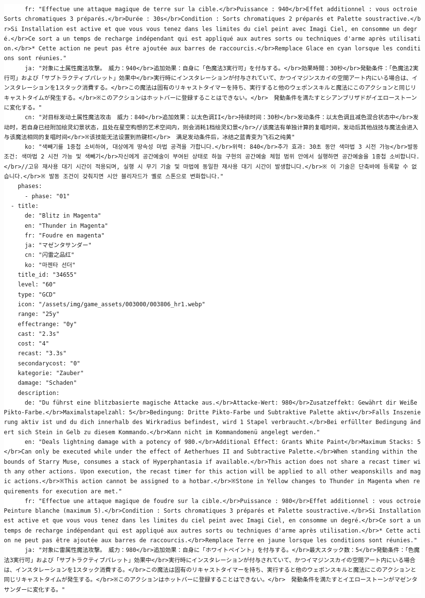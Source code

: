           fr: "Effectue une attaque magique de terre sur la cible.</br>Puissance : 940</br>Effet additionnel : vous octroie Sorts chromatiques 3 préparés.</br>Durée : 30s</br>Condition : Sorts chromatiques 2 préparés et Palette soustractive.</br>Si Installation est active et que vous vous tenez dans les limites du ciel peint avec Imagi Ciel, en consomme un degré.</br>Ce sort a un temps de recharge indépendant qui est appliqué aux autres sorts ou techniques d'arme après utilisation.</br>* Cette action ne peut pas être ajoutée aux barres de raccourcis.</br>Remplace Glace en cyan lorsque les conditions sont réunies."
          ja: "対象に土属性魔法攻撃。　威力：940</br>追加効果：自身に「色魔法3実行可」を付与する。</br>効果時間：30秒</br>発動条件：「色魔法2実行可」および「サブトラクティブパレット」効果中</br>実行時にインスタレーションが付与されていて、かつイマジンスカイの空間アート内にいる場合は、インスタレーションを1スタック消費する。</br>この魔法は固有のリキャストタイマーを持ち、実行すると他のウェポンスキルと魔法にこのアクションと同じリキャストタイムが発生する。</br>※このアクションはホットバーに登録することはできない。</br>　発動条件を満たすとシアンブリザドがイエローストーンに変化する。"
          cn: "对目标发动土属性魔法攻击　威力：840</br>追加效果：以太色调II</br>持续时间：30秒</br>发动条件：以太色调且减色混合状态中</br>发动时，若自身已经附加绘灵幻景状态，且处在星空构想的艺术空间内，则会消耗1档绘灵幻景</br>//该魔法有单独计算的复唱时间，发动后其他战技与魔法会进入与该魔法相同的复唱时间</br>※该技能无法设置到热键栏</br>　满足发动条件后，冰结之蓝青变为飞石之纯黄"
          ko: "색빼기를 1중첩 소비하여, 대상에게 땅속성 마법 공격을 가합니다.</br>위력: 840</br>추가 효과: 30초 동안 색마법 3 시전 가능</br>발동 조건: 색마법 2 시전 가능 및 색빼기</br>자신에게 공간예술이 부여된 상태로 하늘 구현의 공간예술 체험 범위 안에서 실행하면 공간예술을 1중첩 소비합니다.</br>//고유 재사용 대기 시간이 적용되며, 실행 시 무기 기술 및 마법에 동일한 재사용 대기 시간이 발생합니다.</br>※ 이 기술은 단축바에 등록할 수 없습니다.</br>※ 발동 조건이 갖춰지면 시안 블리자드가 옐로 스톤으로 변화합니다."
        phases:
          - phase: "01"
      - title:
          de: "Blitz in Magenta"
          en: "Thunder in Magenta"
          fr: "Foudre en magenta"
          ja: "マゼンタサンダー"
          cn: "闪雷之品红"
          ko: "마젠타 선더"
        title_id: "34655"
        level: "60"
        type: "GCD"
        icon: "/assets/img/game_assets/003000/003806_hr1.webp"
        range: "25y"
        effectrange: "0y"
        cast: "2.3s"
        cost: "4"
        recast: "3.3s"
        secondarycost: "0"
        kategorie: "Zauber"
        damage: "Schaden"
        description:
          de: "Du führst eine blitzbasierte magische Attacke aus.</br>Attacke-Wert: 980</br>Zusatzeffekt: Gewährt dir Weiße Pikto-Farbe.</br>Maximalstapelzahl: 5</br>Bedingung: Dritte Pikto-Farbe und Subtraktive Palette aktiv</br>Falls Inszenierung aktiv ist und du dich innerhalb des Wirkradius befindest, wird 1 Stapel verbraucht.</br>Bei erfüllter Bedingung ändert sich Stein in Gelb zu diesem Kommando.</br>Kann nicht im Kommandomenü angelegt werden."
          en: "Deals lightning damage with a potency of 980.</br>Additional Effect: Grants White Paint</br>Maximum Stacks: 5</br>Can only be executed while under the effect of Aetherhues II and Subtractive Palette.</br>When standing within the bounds of Starry Muse, consumes a stack of Hyperphantasia if available.</br>This action does not share a recast timer with any other actions. Upon execution, the recast timer for this action will be applied to all other weaponskills and magic actions.</br>※This action cannot be assigned to a hotbar.</br>※Stone in Yellow changes to Thunder in Magenta when requirements for execution are met."
          fr: "Effectue une attaque magique de foudre sur la cible.</br>Puissance : 980</br>Effet additionnel : vous octroie Peinture blanche (maximum 5).</br>Condition : Sorts chromatiques 3 préparés et Palette soustractive.</br>Si Installation est active et que vous vous tenez dans les limites du ciel peint avec Imagi Ciel, en consomme un degré.</br>Ce sort a un temps de recharge indépendant qui est appliqué aux autres sorts ou techniques d'arme après utilisation.</br>* Cette action ne peut pas être ajoutée aux barres de raccourcis.</br>Remplace Terre en jaune lorsque les conditions sont réunies."
          ja: "対象に雷属性魔法攻撃。　威力：980</br>追加効果：自身に「ホワイトペイント」を付与する。</br>最大スタック数：5</br>発動条件：「色魔法3実行可」および「サブトラクティブパレット」効果中</br>実行時にインスタレーションが付与されていて、かつイマジンスカイの空間アート内にいる場合は、インスタレーションを1スタック消費する。</br>この魔法は固有のリキャストタイマーを持ち、実行すると他のウェポンスキルと魔法にこのアクションと同じリキャストタイムが発生する。</br>※このアクションはホットバーに登録することはできない。</br>　発動条件を満たすとイエローストーンがマゼンタサンダーに変化する。"